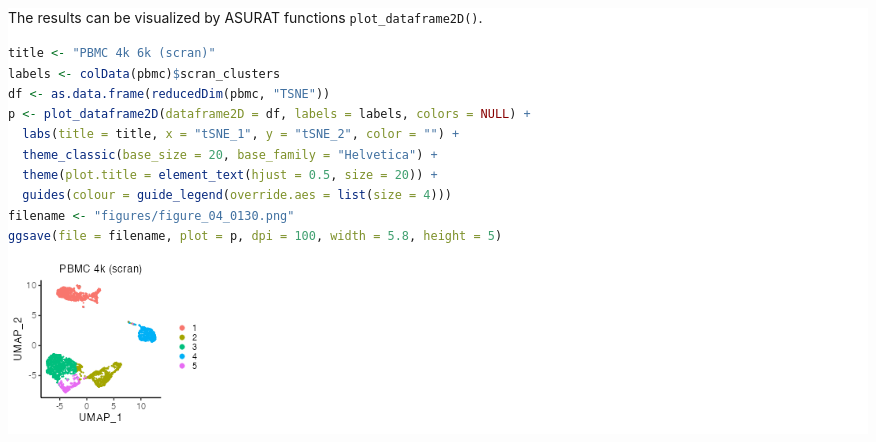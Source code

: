 The results can be visualized by ASURAT functions `plot_dataframe2D()`.

``` r
title <- "PBMC 4k 6k (scran)"
labels <- colData(pbmc)$scran_clusters
df <- as.data.frame(reducedDim(pbmc, "TSNE"))
p <- plot_dataframe2D(dataframe2D = df, labels = labels, colors = NULL) +
  labs(title = title, x = "tSNE_1", y = "tSNE_2", color = "") +
  theme_classic(base_size = 20, base_family = "Helvetica") +
  theme(plot.title = element_text(hjust = 0.5, size = 20)) +
  guides(colour = guide_legend(override.aes = list(size = 4)))
filename <- "figures/figure_04_0130.png"
ggsave(file = filename, plot = p, dpi = 100, width = 5.8, height = 5)
```

<img src="figures/figure_04_0130.png" width="200px">
